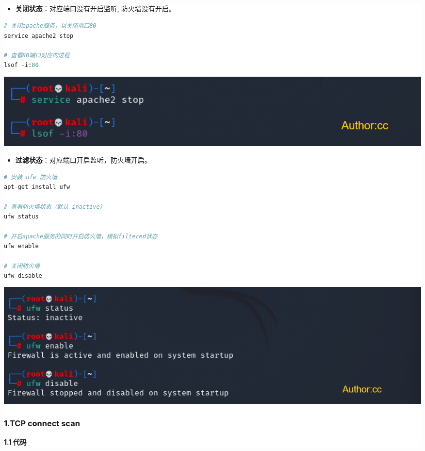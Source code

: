 - **关闭状态**：对应端口没有开启监听, 防火墙没有开启。

```python
# 关闭apache服务，以关闭端口80
service apache2 stop

# 查看80端口对应的进程
lsof -i:80
```

![close_status](img/close_status.png)

- **过滤状态**：对应端口开启监听，防火墙开启。

```python
# 安装 ufw 防火墙
apt-get install ufw 

# 查看防火墙状态（默认 inactive）
ufw status

# 开启apache服务的同时开启防火墙，模拟filtered状态
ufw enable

# 关闭防火墙
ufw disable
```

![filter-status](img/filter-status.png)



### 1.TCP connect scan

**1.1 代码**
